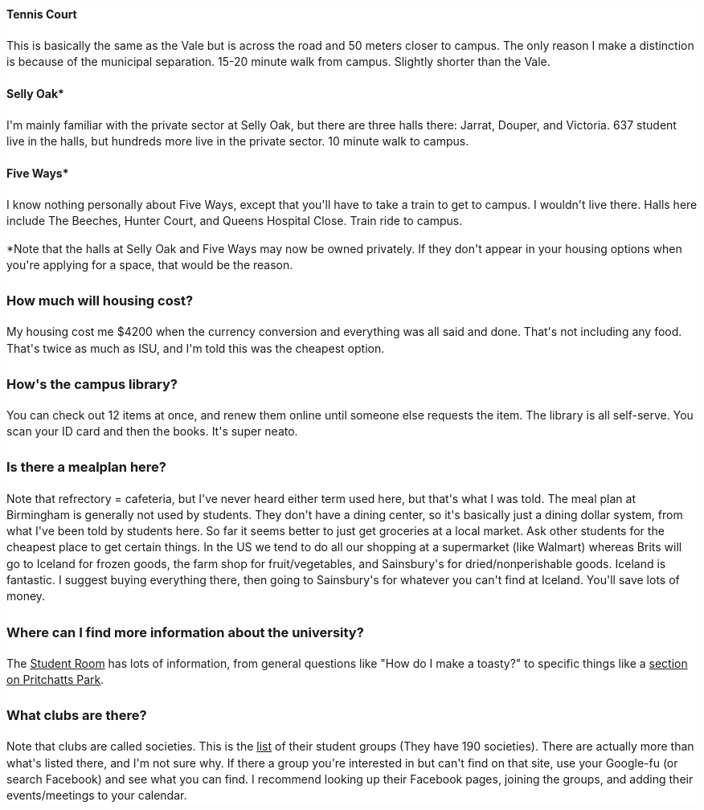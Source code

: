 #### Tennis Court
This is basically the same as the Vale but is across the road and 50 meters closer to campus. The only reason I make a distinction is because of the municipal separation. 15-20 minute walk from campus. Slightly shorter than the Vale.

#### Selly Oak\*
I'm mainly familiar with the private sector at Selly Oak, but there are three halls there: Jarrat, Douper, and Victoria. 637 student live in the halls, but hundreds more live in the private sector. 10 minute walk to campus.

#### Five Ways\*
I know  nothing personally about Five Ways, except that you'll have to take a train to get to campus. I wouldn't live there. Halls here include The Beeches, Hunter Court, and Queens Hospital Close. Train ride to campus.

\*Note that the halls at Selly Oak and Five Ways may now be owned privately. If they don't appear in your housing options when you're applying for a space, that would be the reason.

### How much will housing cost?

My housing cost me $4200 when the currency conversion and everything was all said and done. That's not including any food. That's twice as much as ISU, and I'm told this was the cheapest option.

### How's the campus library?

You can check out 12 items at once, and renew them online until someone else requests the item. The library is all self-serve. You scan your ID card and then the books. It's super neato.

### Is there a mealplan here?

Note that refrectory = cafeteria, but I've never heard either term used here, but that's what I was told.
The meal plan at Birmingham is generally not used by students. They don't have a dining center, so it's basically just a dining dollar system, from what I've been told by students here. So far it seems better to just get groceries at a local market. Ask other students for the cheapest place to get certain things. In the US we tend to do all our shopping at a supermarket (like Walmart) whereas Brits will go to Iceland for frozen goods, the farm shop for fruit/vegetables, and Sainsbury's for dried/nonperishable goods. Iceland is fantastic. I suggest buying everything there, then going to Sainsbury's for whatever you can't find at Iceland. You'll save lots of money.

### Where can I find more information about the university?

The [Student Room](http://www.thestudentroom.co.uk/wiki/University_of_Birmingham) has lots of information, from general questions like "How do I make a toasty?" to specific things like a [section on Pritchatts Park](http://www.thestudentroom.co.uk/wiki/University_of_Birmingham:_Accommodation#Pritchatts_Park).

### What clubs are there?

Note that clubs are called societies. This is the [list](http://guildofstudents.com/content/196355/get_involved/student_groups/join_a_student_group/) of their student groups (They have 190 societies).
There are actually more than what's listed there, and I'm not sure why. If there a group you're interested in but can't find on that site, use your Google-fu (or search Facebook) and see what you can find. I recommend looking up their Facebook pages, joining the groups, and adding their events/meetings to your calendar.

